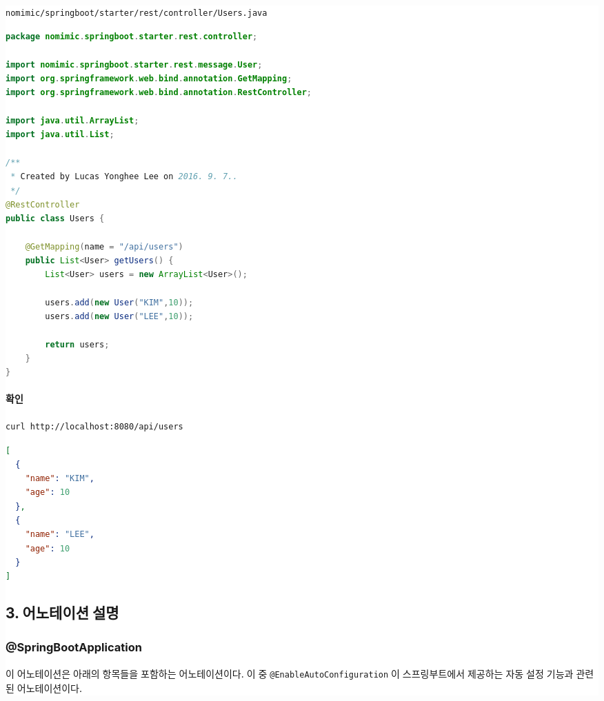 ```java

```



``nomimic/springboot/starter/rest/controller/Users.java``
```java
package nomimic.springboot.starter.rest.controller;

import nomimic.springboot.starter.rest.message.User;
import org.springframework.web.bind.annotation.GetMapping;
import org.springframework.web.bind.annotation.RestController;

import java.util.ArrayList;
import java.util.List;

/**
 * Created by Lucas Yonghee Lee on 2016. 9. 7..
 */
@RestController
public class Users {

    @GetMapping(name = "/api/users")
    public List<User> getUsers() {
        List<User> users = new ArrayList<User>();

        users.add(new User("KIM",10));
        users.add(new User("LEE",10));

        return users;
    }
}

```

#### 확인
``curl http://localhost:8080/api/users``
```json
[
  {
    "name": "KIM",
    "age": 10
  },
  {
    "name": "LEE",
    "age": 10
  }
]
```

## 3. 어노테이션 설명
### @SpringBootApplication
이 어노테이션은 아래의 항목들을 포함하는 어노테이션이다. 이 중 ``@EnableAutoConfiguration`` 이 스프링부트에서 제공하는 자동 설정 기능과 관련된 어노테이션이다.
